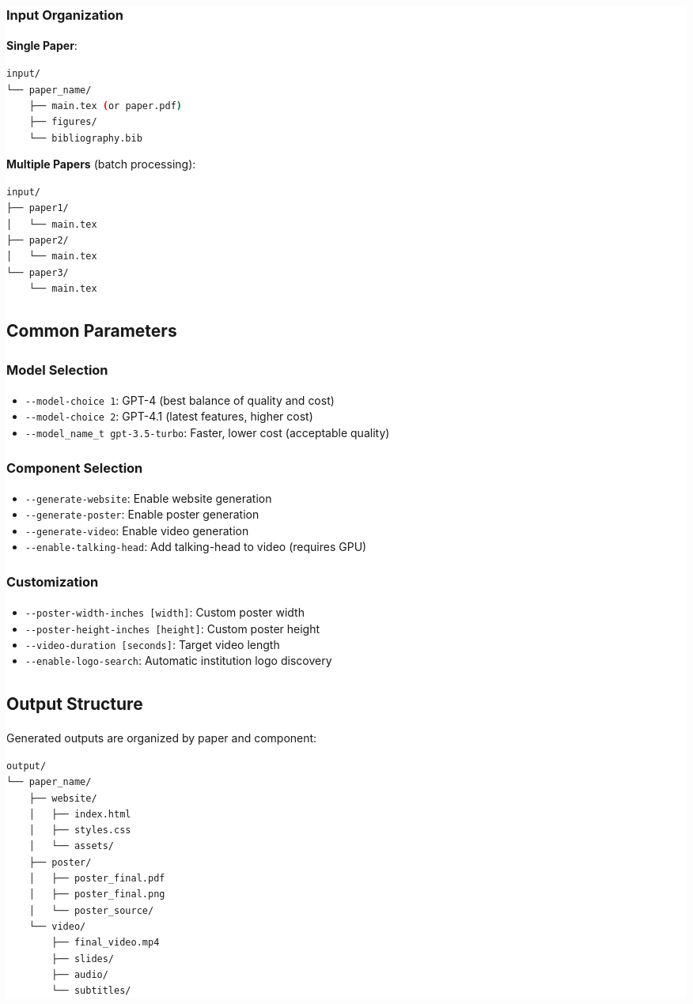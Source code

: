 ### Input Organization

**Single Paper**:
```bash
input/
└── paper_name/
    ├── main.tex (or paper.pdf)
    ├── figures/
    └── bibliography.bib
```

**Multiple Papers** (batch processing):
```bash
input/
├── paper1/
│   └── main.tex
├── paper2/
│   └── main.tex
└── paper3/
    └── main.tex
```

## Common Parameters

### Model Selection
- `--model-choice 1`: GPT-4 (best balance of quality and cost)
- `--model-choice 2`: GPT-4.1 (latest features, higher cost)
- `--model_name_t gpt-3.5-turbo`: Faster, lower cost (acceptable quality)

### Component Selection
- `--generate-website`: Enable website generation
- `--generate-poster`: Enable poster generation
- `--generate-video`: Enable video generation
- `--enable-talking-head`: Add talking-head to video (requires GPU)

### Customization
- `--poster-width-inches [width]`: Custom poster width
- `--poster-height-inches [height]`: Custom poster height
- `--video-duration [seconds]`: Target video length
- `--enable-logo-search`: Automatic institution logo discovery

## Output Structure

Generated outputs are organized by paper and component:

```
output/
└── paper_name/
    ├── website/
    │   ├── index.html
    │   ├── styles.css
    │   └── assets/
    ├── poster/
    │   ├── poster_final.pdf
    │   ├── poster_final.png
    │   └── poster_source/
    └── video/
        ├── final_video.mp4
        ├── slides/
        ├── audio/
        └── subtitles/
```
